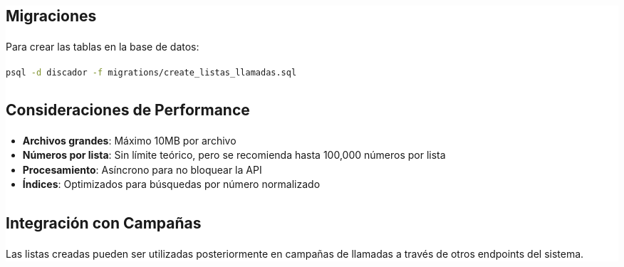 ## Migraciones

Para crear las tablas en la base de datos:

```bash
psql -d discador -f migrations/create_listas_llamadas.sql
```

## Consideraciones de Performance

- **Archivos grandes**: Máximo 10MB por archivo
- **Números por lista**: Sin límite teórico, pero se recomienda hasta 100,000 números por lista
- **Procesamiento**: Asíncrono para no bloquear la API
- **Índices**: Optimizados para búsquedas por número normalizado

## Integración con Campañas

Las listas creadas pueden ser utilizadas posteriormente en campañas de llamadas a través de otros endpoints del sistema. 